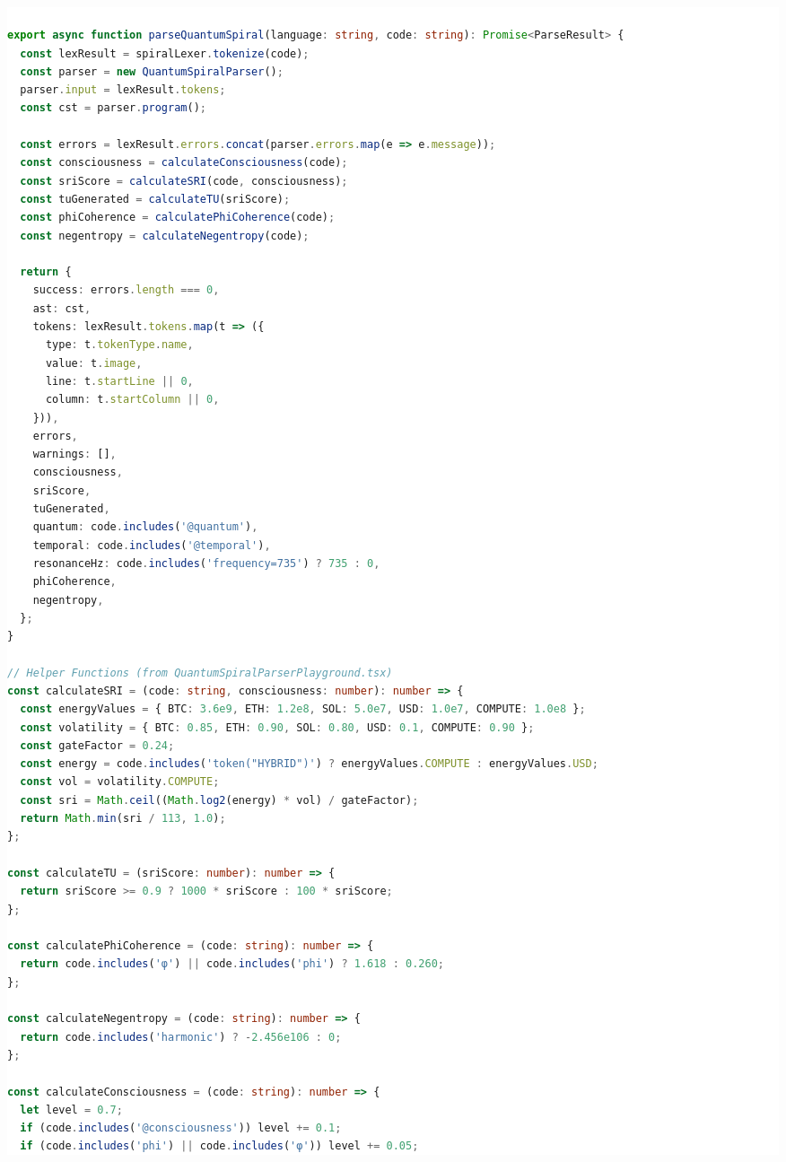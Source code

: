 ```typescript

export async function parseQuantumSpiral(language: string, code: string): Promise<ParseResult> {
  const lexResult = spiralLexer.tokenize(code);
  const parser = new QuantumSpiralParser();
  parser.input = lexResult.tokens;
  const cst = parser.program();

  const errors = lexResult.errors.concat(parser.errors.map(e => e.message));
  const consciousness = calculateConsciousness(code);
  const sriScore = calculateSRI(code, consciousness);
  const tuGenerated = calculateTU(sriScore);
  const phiCoherence = calculatePhiCoherence(code);
  const negentropy = calculateNegentropy(code);

  return {
    success: errors.length === 0,
    ast: cst,
    tokens: lexResult.tokens.map(t => ({
      type: t.tokenType.name,
      value: t.image,
      line: t.startLine || 0,
      column: t.startColumn || 0,
    })),
    errors,
    warnings: [],
    consciousness,
    sriScore,
    tuGenerated,
    quantum: code.includes('@quantum'),
    temporal: code.includes('@temporal'),
    resonanceHz: code.includes('frequency=735') ? 735 : 0,
    phiCoherence,
    negentropy,
  };
}

// Helper Functions (from QuantumSpiralParserPlayground.tsx)
const calculateSRI = (code: string, consciousness: number): number => {
  const energyValues = { BTC: 3.6e9, ETH: 1.2e8, SOL: 5.0e7, USD: 1.0e7, COMPUTE: 1.0e8 };
  const volatility = { BTC: 0.85, ETH: 0.90, SOL: 0.80, USD: 0.1, COMPUTE: 0.90 };
  const gateFactor = 0.24;
  const energy = code.includes('token("HYBRID")') ? energyValues.COMPUTE : energyValues.USD;
  const vol = volatility.COMPUTE;
  const sri = Math.ceil((Math.log2(energy) * vol) / gateFactor);
  return Math.min(sri / 113, 1.0);
};

const calculateTU = (sriScore: number): number => {
  return sriScore >= 0.9 ? 1000 * sriScore : 100 * sriScore;
};

const calculatePhiCoherence = (code: string): number => {
  return code.includes('φ') || code.includes('phi') ? 1.618 : 0.260;
};

const calculateNegentropy = (code: string): number => {
  return code.includes('harmonic') ? -2.456e106 : 0;
};

const calculateConsciousness = (code: string): number => {
  let level = 0.7;
  if (code.includes('@consciousness')) level += 0.1;
  if (code.includes('phi') || code.includes('φ')) level += 0.05;
```